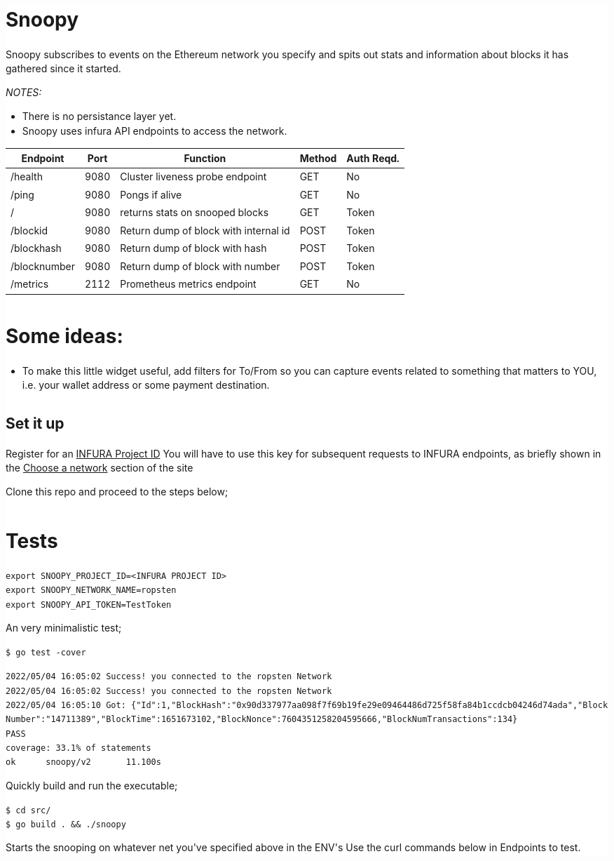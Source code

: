 # Snoopy
Snoopy subscribes to events on the Ethereum network you specify and spits out stats and information about blocks it has gathered since it started.

*NOTES:*
* There is no persistance layer yet.
* Snoopy uses infura API endpoints to access the network.

|Endpoint|Port|Function|Method|Auth Reqd.|
|---|---|---|---|---|
|/health|9080|Cluster liveness probe endpoint|GET|No|
|/ping|9080|Pongs if alive|GET|No|
|/|9080|returns stats on snooped blocks|GET|Token|
|/blockid|9080|Return dump of block with internal id|POST|Token|
|/blockhash|9080|Return dump of block with hash|POST|Token|
|/blocknumber|9080|Return dump of block with number|POST|Token|
|/metrics|2112|Prometheus metrics endpoint|GET|No|

# Some ideas:
* To make this little widget useful, add filters for To/From so you can capture events related to something that matters to YOU, i.e. your wallet address or some payment destination.
## Set it up
Register for an [INFURA Project ID](https://infura.io/register)
You will have to use this key for subsequent requests to INFURA endpoints,
as briefly shown in the [Choose a network](https://infura.io/docs/gettingStarted/chooseaNetwork) section of the site

Clone this repo and proceed to the steps below;

# Tests
~~~
export SNOOPY_PROJECT_ID=<INFURA PROJECT ID>
export SNOOPY_NETWORK_NAME=ropsten
export SNOOPY_API_TOKEN=TestToken
~~~
An very minimalistic test;
~~~
$ go test -cover
~~~
~~~
2022/05/04 16:05:02 Success! you connected to the ropsten Network
2022/05/04 16:05:02 Success! you connected to the ropsten Network
2022/05/04 16:05:10 Got: {"Id":1,"BlockHash":"0x90d337977aa098f7f69b19fe29e09464486d725f58fa84b1ccdcb04246d74ada","BlockNumber":"14711389","BlockTime":1651673102,"BlockNonce":7604351258204595666,"BlockNumTransactions":134}
PASS
coverage: 33.1% of statements
ok      snoopy/v2       11.100s
~~~
Quickly build and run the executable;
~~~
$ cd src/
$ go build . && ./snoopy
~~~
Starts the snooping on whatever net you've specified above in the ENV's
Use the curl commands below in Endpoints to test.
